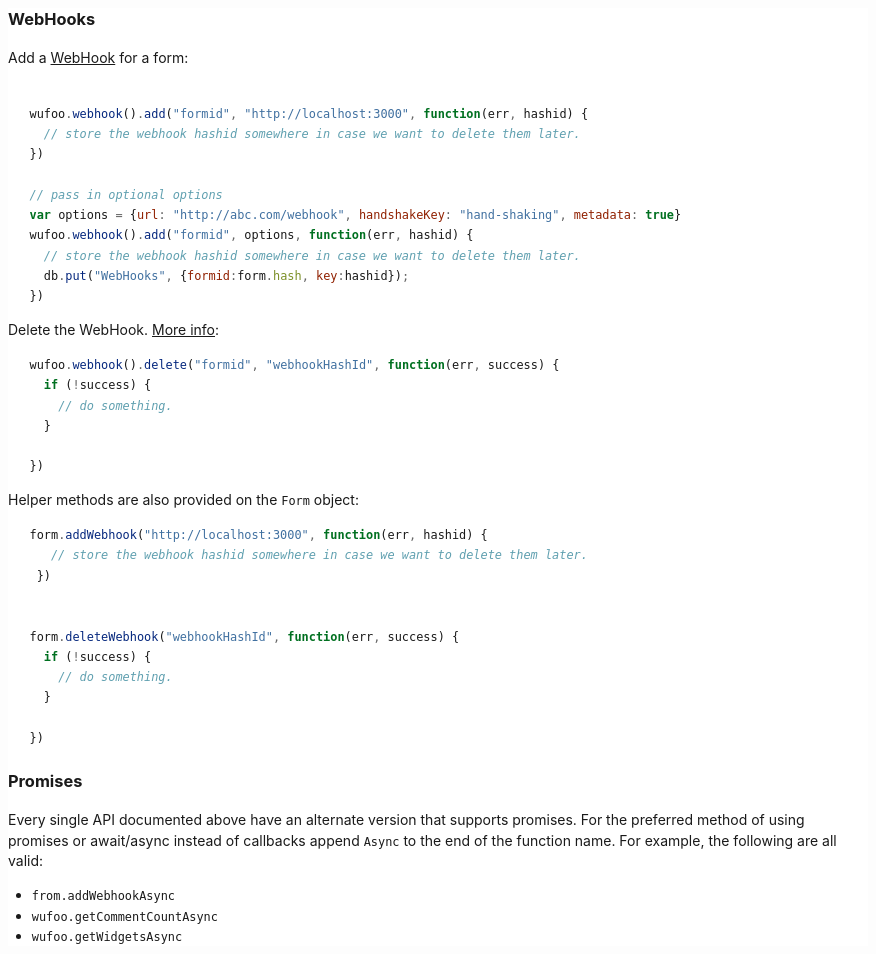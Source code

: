 ### WebHooks
Add a [WebHook](http://www.wufoo.com/docs/api/v3/webhooks/put/) for a form:

```javascript

   wufoo.webhook().add("formid", "http://localhost:3000", function(err, hashid) {
     // store the webhook hashid somewhere in case we want to delete them later.
   })

   // pass in optional options
   var options = {url: "http://abc.com/webhook", handshakeKey: "hand-shaking", metadata: true}
   wufoo.webhook().add("formid", options, function(err, hashid) {
     // store the webhook hashid somewhere in case we want to delete them later.
     db.put("WebHooks", {formid:form.hash, key:hashid});
   })
```

Delete the WebHook. [More info](http://www.wufoo.com/docs/api/v3/webhooks/delete/):

```javascript   
   wufoo.webhook().delete("formid", "webhookHashId", function(err, success) {
     if (!success) {
       // do something.
     }

   })

```

Helper methods are also provided on the <code>Form</code> object:


   ```javascript   
      form.addWebhook("http://localhost:3000", function(err, hashid) {
         // store the webhook hashid somewhere in case we want to delete them later.
       })


      form.deleteWebhook("webhookHashId", function(err, success) {
        if (!success) {
          // do something.
        }

      })

   ```
### Promises
Every single API documented above have an alternate version that supports promises. For the preferred method of using promises or await/async instead of callbacks append `Async` to the end of the function name. For example, the following are all valid:

- `from.addWebhookAsync`
- `wufoo.getCommentCountAsync`
- `wufoo.getWidgetsAsync`
